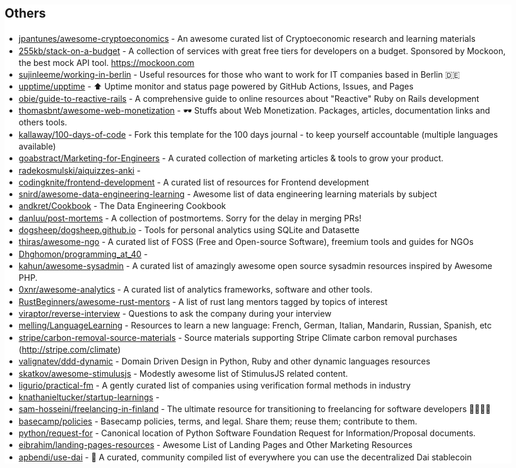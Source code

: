 ## Others 

- [jpantunes/awesome-cryptoeconomics](https://github.com/jpantunes/awesome-cryptoeconomics) - An awesome curated list of Cryptoeconomic research and learning materials
- [255kb/stack-on-a-budget](https://github.com/255kb/stack-on-a-budget) - A collection of services with great free tiers for developers on a budget. Sponsored by Mockoon, the best mock API tool. https://mockoon.com
- [sujinleeme/working-in-berlin](https://github.com/sujinleeme/working-in-berlin) - Useful resources for those who want to work for IT companies based in Berlin 🇩🇪
- [upptime/upptime](https://github.com/upptime/upptime) - ⬆️ Uptime monitor and status page powered by GitHub Actions, Issues, and Pages
- [obie/guide-to-reactive-rails](https://github.com/obie/guide-to-reactive-rails) - A comprehensive guide to online resources about "Reactive" Ruby on Rails development
- [thomasbnt/awesome-web-monetization](https://github.com/thomasbnt/awesome-web-monetization) - 🕶️ Stuffs about Web Monetization. Packages, articles, documentation links and others tools.
- [kallaway/100-days-of-code](https://github.com/kallaway/100-days-of-code) - Fork this template for the 100 days journal - to keep yourself accountable (multiple languages available)
- [goabstract/Marketing-for-Engineers](https://github.com/goabstract/Marketing-for-Engineers) - A curated collection of marketing articles & tools to grow your product.
- [radekosmulski/aiquizzes-anki](https://github.com/radekosmulski/aiquizzes-anki) - 
- [codingknite/frontend-development](https://github.com/codingknite/frontend-development) - A curated list of resources for Frontend  development
- [snird/awesome-data-engineering-learning](https://github.com/snird/awesome-data-engineering-learning) - Awesome list of data engineering learning materials by subject
- [andkret/Cookbook](https://github.com/andkret/Cookbook) - The Data Engineering Cookbook
- [danluu/post-mortems](https://github.com/danluu/post-mortems) - A collection of postmortems. Sorry for the delay in merging PRs!
- [dogsheep/dogsheep.github.io](https://github.com/dogsheep/dogsheep.github.io) - Tools for personal analytics using SQLite and Datasette
- [thiras/awesome-ngo](https://github.com/thiras/awesome-ngo) - A curated list of FOSS (Free and Open-source Software), freemium tools and guides for NGOs
- [Dhghomon/programming_at_40](https://github.com/Dhghomon/programming_at_40) - 
- [kahun/awesome-sysadmin](https://github.com/kahun/awesome-sysadmin) - A curated list of amazingly awesome open source sysadmin resources inspired by Awesome PHP.
- [0xnr/awesome-analytics](https://github.com/0xnr/awesome-analytics) - A curated list of analytics frameworks, software and other tools.
- [RustBeginners/awesome-rust-mentors](https://github.com/RustBeginners/awesome-rust-mentors) - A list of rust lang mentors tagged by topics of interest
- [viraptor/reverse-interview](https://github.com/viraptor/reverse-interview) - Questions to ask the company during your interview
- [melling/LanguageLearning](https://github.com/melling/LanguageLearning) - Resources to learn a new language: French, German, Italian, Mandarin, Russian, Spanish, etc
- [stripe/carbon-removal-source-materials](https://github.com/stripe/carbon-removal-source-materials) - Source materials supporting Stripe Climate carbon removal purchases (http://stripe.com/climate)
- [valignatev/ddd-dynamic](https://github.com/valignatev/ddd-dynamic) - Domain Driven Design in Python, Ruby and other dynamic languages resources
- [skatkov/awesome-stimulusjs](https://github.com/skatkov/awesome-stimulusjs) - Modestly awesome list of StimulusJS related content.
- [ligurio/practical-fm](https://github.com/ligurio/practical-fm) - A gently curated list of companies using verification formal methods in industry
- [knathanieltucker/startup-learnings](https://github.com/knathanieltucker/startup-learnings) - 
- [sam-hosseini/freelancing-in-finland](https://github.com/sam-hosseini/freelancing-in-finland) - The ultimate resource for transitioning to freelancing for software developers 👩‍💻🇫🇮
- [basecamp/policies](https://github.com/basecamp/policies) - Basecamp policies, terms, and legal. Share them; reuse them; contribute to them.
- [python/request-for](https://github.com/python/request-for) - Canonical location of Python Software Foundation Request for Information/Proposal documents.
- [eibrahim/landing-pages-resources](https://github.com/eibrahim/landing-pages-resources) - Awesome List of Landing Pages and Other Marketing Resources
- [apbendi/use-dai](https://github.com/apbendi/use-dai) - 💸 A curated, community compiled list of everywhere you can use the decentralized Dai stablecoin
